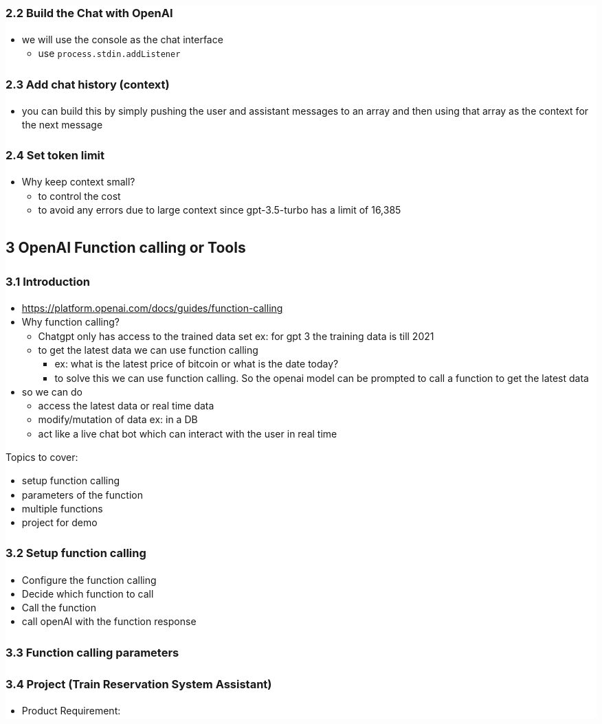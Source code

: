 ### 2.2 Build the Chat with OpenAI

- we will use the console as the chat interface
  - use `process.stdin.addListener`

### 2.3 Add chat history (context)

- you can build this by simply pushing the user and assistant messages to an array and then using that array as the context for the next message

### 2.4 Set token limit

- Why keep context small?
  - to control the cost
  - to avoid any errors due to large context since gpt-3.5-turbo has a limit of 16,385

## 3 OpenAI Function calling or Tools

### 3.1 Introduction

- https://platform.openai.com/docs/guides/function-calling
- Why function calling?
  - Chatgpt only has access to the trained data set ex: for gpt 3 the training data is till 2021
  - to get the latest data we can use function calling
    - ex: what is the latest price of bitcoin or what is the date today?
    - to solve this we can use function calling. So the openai model can be prompted to call a function to get the latest data
- so we can do
  - access the latest data or real time data
  - modify/mutation of data ex: in a DB
  - act like a live chat bot which can interact with the user in real time

Topics to cover:

- setup function calling
- parameters of the function
- multiple functions
- project for demo

### 3.2 Setup function calling

- Configure the function calling
- Decide which function to call
- Call the function
- call openAI with the function response

### 3.3 Function calling parameters

### 3.4 Project (Train Reservation System Assistant)

- Product Requirement:
